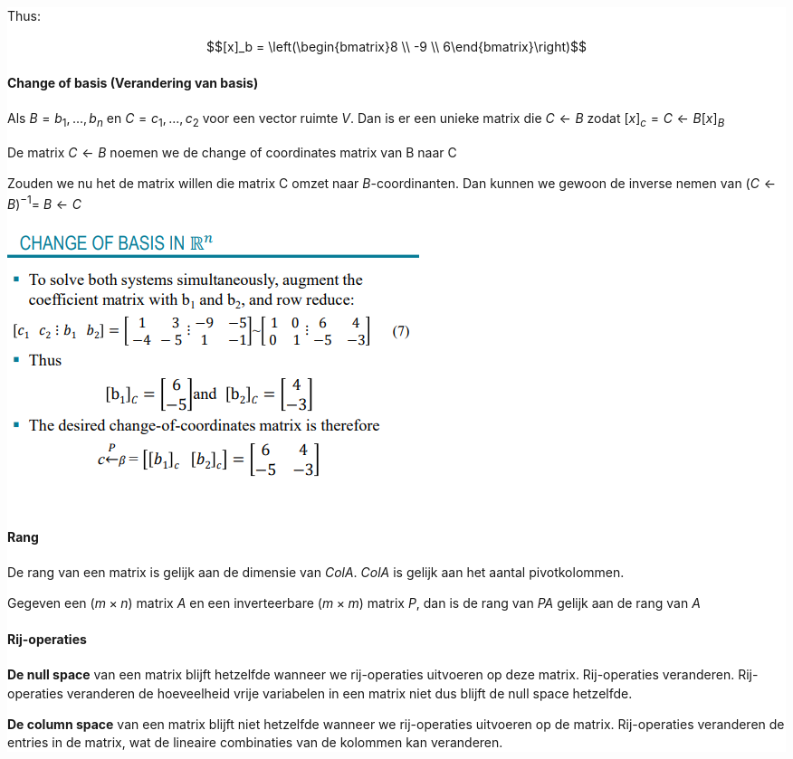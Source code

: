 Thus:

$$[x]_b = 	 \left(\begin{bmatrix}8 \\ -9 \\ 6\end{bmatrix}\right)$$



#### Change of basis (Verandering van basis)

Als $B={b_1,...,b_n}$ en $C={c_1,...,c_2}$ voor een vector ruimte $V$. Dan is er een unieke matrix die $C\leftarrow B$ zodat 
	$[x]_c=C\leftarrow B[x]_B$

De matrix $C\leftarrow B$ noemen we de change of coordinates matrix van B naar C

Zouden we nu het de matrix willen die matrix C omzet naar $B$-coordinanten. Dan kunnen we gewoon de inverse nemen van $(C \leftarrow B)^{-1}=$ $B \leftarrow C$

![image-20230129132853317](img/image-20230129132853317.png)

#### Rang

De rang van een matrix is gelijk aan de dimensie van $ColA$. $ColA$ is gelijk aan het aantal pivotkolommen. 

Gegeven een ($m × n$) matrix $A$ en een inverteerbare ($m × m$) matrix $P$, dan is de rang van $PA$ gelijk aan de rang van $A$



#### Rij-operaties

**De null space** van een matrix blijft hetzelfde wanneer we rij-operaties uitvoeren op deze matrix. Rij-operaties veranderen. Rij-operaties veranderen de hoeveelheid vrije variabelen in een matrix niet dus blijft de null space hetzelfde.



**De column space** van een matrix blijft niet hetzelfde wanneer we rij-operaties uitvoeren op de matrix. Rij-operaties veranderen de entries in de matrix, wat de lineaire combinaties van de kolommen kan veranderen.



